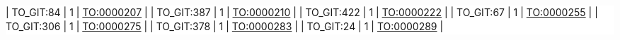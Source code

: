 | TO_GIT:84  |        1 | [TO:0000207](https://bioregistry.io/TO:0000207)                                                                                                                                                                                                                                                                                                                                                                                                                                                                                                                                                                                                                                                                                                                    |
| TO_GIT:387 |        1 | [TO:0000210](https://bioregistry.io/TO:0000210)                                                                                                                                                                                                                                                                                                                                                                                                                                                                                                                                                                                                                                                                                                                    |
| TO_GIT:422 |        1 | [TO:0000222](https://bioregistry.io/TO:0000222)                                                                                                                                                                                                                                                                                                                                                                                                                                                                                                                                                                                                                                                                                                                    |
| TO_GIT:67  |        1 | [TO:0000255](https://bioregistry.io/TO:0000255)                                                                                                                                                                                                                                                                                                                                                                                                                                                                                                                                                                                                                                                                                                                    |
| TO_GIT:306 |        1 | [TO:0000275](https://bioregistry.io/TO:0000275)                                                                                                                                                                                                                                                                                                                                                                                                                                                                                                                                                                                                                                                                                                                    |
| TO_GIT:378 |        1 | [TO:0000283](https://bioregistry.io/TO:0000283)                                                                                                                                                                                                                                                                                                                                                                                                                                                                                                                                                                                                                                                                                                                    |
| TO_GIT:24  |        1 | [TO:0000289](https://bioregistry.io/TO:0000289)                                                                                                                                                                                                                                                                                                                                                                                                                                                                                                                                                                                                                                                                                                                    |